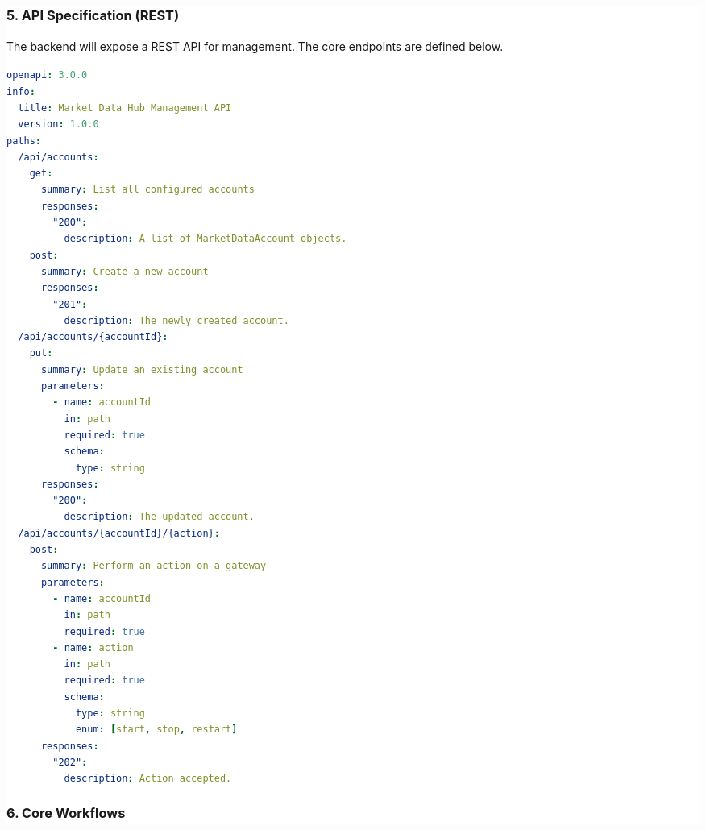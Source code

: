 ### **5. API Specification (REST)**

The backend will expose a REST API for management. The core endpoints are defined below.

```yaml
openapi: 3.0.0
info:
  title: Market Data Hub Management API
  version: 1.0.0
paths:
  /api/accounts:
    get:
      summary: List all configured accounts
      responses:
        "200":
          description: A list of MarketDataAccount objects.
    post:
      summary: Create a new account
      responses:
        "201":
          description: The newly created account.
  /api/accounts/{accountId}:
    put:
      summary: Update an existing account
      parameters:
        - name: accountId
          in: path
          required: true
          schema:
            type: string
      responses:
        "200":
          description: The updated account.
  /api/accounts/{accountId}/{action}:
    post:
      summary: Perform an action on a gateway
      parameters:
        - name: accountId
          in: path
          required: true
        - name: action
          in: path
          required: true
          schema:
            type: string
            enum: [start, stop, restart]
      responses:
        "202":
          description: Action accepted.
```

### **6. Core Workflows**
